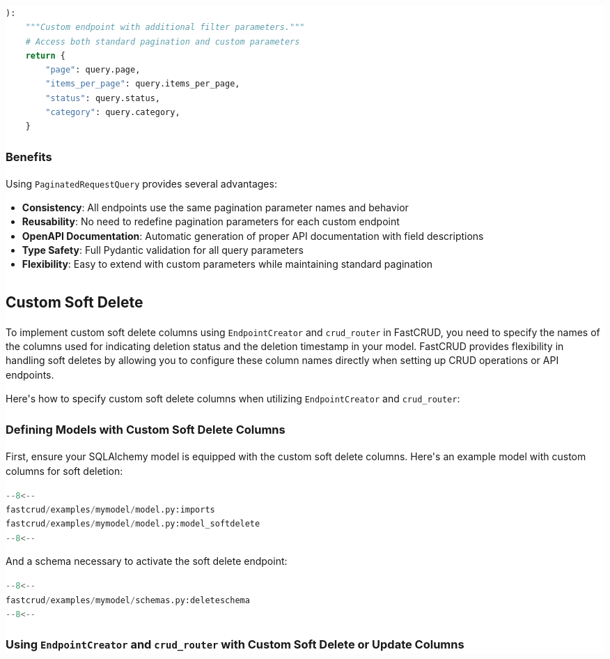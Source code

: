 ```python
):
    """Custom endpoint with additional filter parameters."""
    # Access both standard pagination and custom parameters
    return {
        "page": query.page,
        "items_per_page": query.items_per_page,
        "status": query.status,
        "category": query.category,
    }
```

### Benefits

Using `PaginatedRequestQuery` provides several advantages:

- **Consistency**: All endpoints use the same pagination parameter names and behavior
- **Reusability**: No need to redefine pagination parameters for each custom endpoint
- **OpenAPI Documentation**: Automatic generation of proper API documentation with field descriptions
- **Type Safety**: Full Pydantic validation for all query parameters
- **Flexibility**: Easy to extend with custom parameters while maintaining standard pagination

## Custom Soft Delete

To implement custom soft delete columns using `EndpointCreator` and `crud_router` in FastCRUD, you need to specify the names of the columns used for indicating deletion status and the deletion timestamp in your model. FastCRUD provides flexibility in handling soft deletes by allowing you to configure these column names directly when setting up CRUD operations or API endpoints.

Here's how to specify custom soft delete columns when utilizing `EndpointCreator` and `crud_router`:

### Defining Models with Custom Soft Delete Columns

First, ensure your SQLAlchemy model is equipped with the custom soft delete columns. Here's an example model with custom columns for soft deletion:

```python
--8<--
fastcrud/examples/mymodel/model.py:imports
fastcrud/examples/mymodel/model.py:model_softdelete
--8<--
```

And a schema necessary to activate the soft delete endpoint:

```python
--8<--
fastcrud/examples/mymodel/schemas.py:deleteschema
--8<--
```

### Using `EndpointCreator` and `crud_router` with Custom Soft Delete or Update Columns
